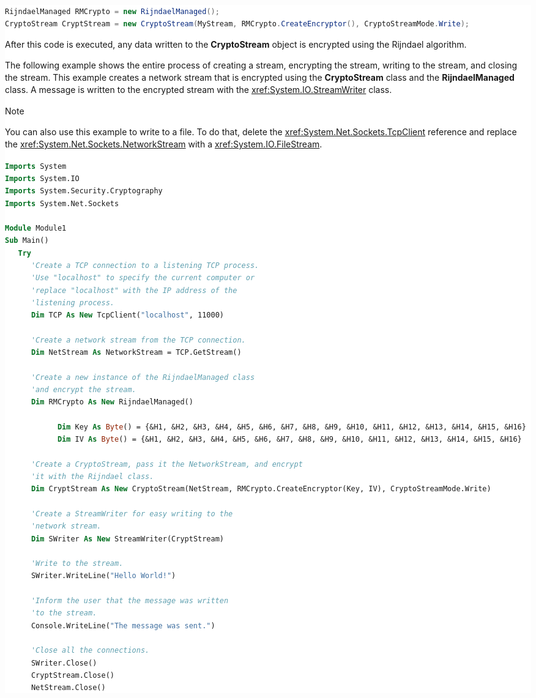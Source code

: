 ```csharp  
RijndaelManaged RMCrypto = new RijndaelManaged();  
CryptoStream CryptStream = new CryptoStream(MyStream, RMCrypto.CreateEncryptor(), CryptoStreamMode.Write);  
```  
  
 After this code is executed, any data written to the **CryptoStream** object is encrypted using the Rijndael algorithm.  
  
 The following example shows the entire process of creating a stream, encrypting the stream, writing to the stream, and closing the stream. This example creates a network stream that is encrypted using the **CryptoStream** class and the **RijndaelManaged** class. A message is written to the encrypted stream with the <xref:System.IO.StreamWriter> class.  
  
> [!NOTE]
>  You can also use this example to write to a file. To do that, delete the <xref:System.Net.Sockets.TcpClient> reference and replace the <xref:System.Net.Sockets.NetworkStream> with a <xref:System.IO.FileStream>.  
  
```vb  
Imports System  
Imports System.IO  
Imports System.Security.Cryptography  
Imports System.Net.Sockets  
  
Module Module1  
Sub Main()  
   Try  
      'Create a TCP connection to a listening TCP process.  
      'Use "localhost" to specify the current computer or  
      'replace "localhost" with the IP address of the   
      'listening process.   
      Dim TCP As New TcpClient("localhost", 11000)  
  
      'Create a network stream from the TCP connection.   
      Dim NetStream As NetworkStream = TCP.GetStream()  
  
      'Create a new instance of the RijndaelManaged class  
      'and encrypt the stream.  
      Dim RMCrypto As New RijndaelManaged()  
  
            Dim Key As Byte() = {&H1, &H2, &H3, &H4, &H5, &H6, &H7, &H8, &H9, &H10, &H11, &H12, &H13, &H14, &H15, &H16}  
            Dim IV As Byte() = {&H1, &H2, &H3, &H4, &H5, &H6, &H7, &H8, &H9, &H10, &H11, &H12, &H13, &H14, &H15, &H16}  
  
      'Create a CryptoStream, pass it the NetworkStream, and encrypt   
      'it with the Rijndael class.  
      Dim CryptStream As New CryptoStream(NetStream, RMCrypto.CreateEncryptor(Key, IV), CryptoStreamMode.Write)  
  
      'Create a StreamWriter for easy writing to the   
      'network stream.  
      Dim SWriter As New StreamWriter(CryptStream)  
  
      'Write to the stream.  
      SWriter.WriteLine("Hello World!")  
  
      'Inform the user that the message was written  
      'to the stream.  
      Console.WriteLine("The message was sent.")  
  
      'Close all the connections.  
      SWriter.Close()  
      CryptStream.Close()  
      NetStream.Close()  
```